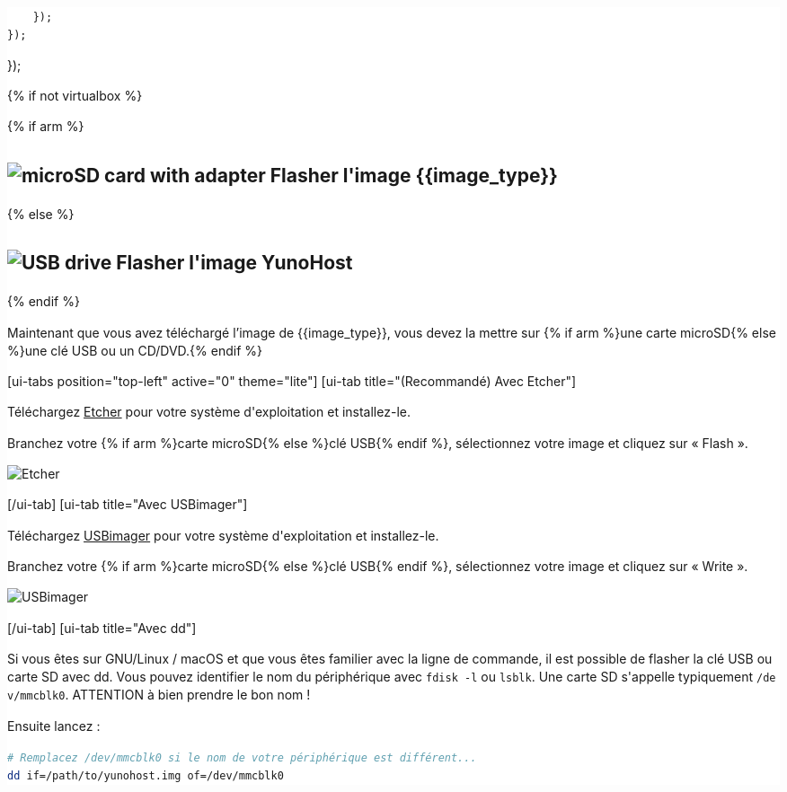         });
    });
});
</script>

{% if not virtualbox %}

{% if arm %}

## ![microSD card with adapter](image://sdcard_with_adapter.png?resize=100,75&class=inline) Flasher l'image {{image_type}}

{% else %}

## ![USB drive](image://usb_key.png?resize=100,100&class=inline) Flasher l'image YunoHost

{% endif %}

Maintenant que vous avez téléchargé l’image de {{image_type}}, vous devez la mettre sur {% if arm %}une carte microSD{% else %}une clé USB ou un CD/DVD.{% endif %}

[ui-tabs position="top-left" active="0" theme="lite"]
[ui-tab title="(Recommandé) Avec Etcher"]

Téléchargez <a href="https://www.balena.io/etcher/" target="_blank">Etcher</a> pour votre système d'exploitation et installez-le.

Branchez votre {% if arm %}carte microSD{% else %}clé USB{% endif %}, sélectionnez votre image et cliquez sur « Flash ».

![Etcher](image://etcher.gif?resize=700&class=inline)

[/ui-tab]
[ui-tab title="Avec USBimager"]

Téléchargez [USBimager](https://bztsrc.gitlab.io/usbimager/) pour votre système d'exploitation et installez-le.

Branchez votre {% if arm %}carte microSD{% else %}clé USB{% endif %}, sélectionnez votre image et cliquez sur « Write ».

![USBimager](image://usbimager.png?resize=700&class=inline)

[/ui-tab]
[ui-tab title="Avec dd"]

Si vous êtes sur GNU/Linux / macOS et que vous êtes familier avec la ligne de commande, il est possible de flasher la clé USB ou carte SD avec dd. Vous pouvez identifier le nom du périphérique avec `fdisk -l` ou `lsblk`. Une carte SD s'appelle typiquement `/dev/mmcblk0`. ATTENTION à bien prendre le bon nom !

Ensuite lancez :

```bash
# Remplacez /dev/mmcblk0 si le nom de votre périphérique est différent...
dd if=/path/to/yunohost.img of=/dev/mmcblk0
```
